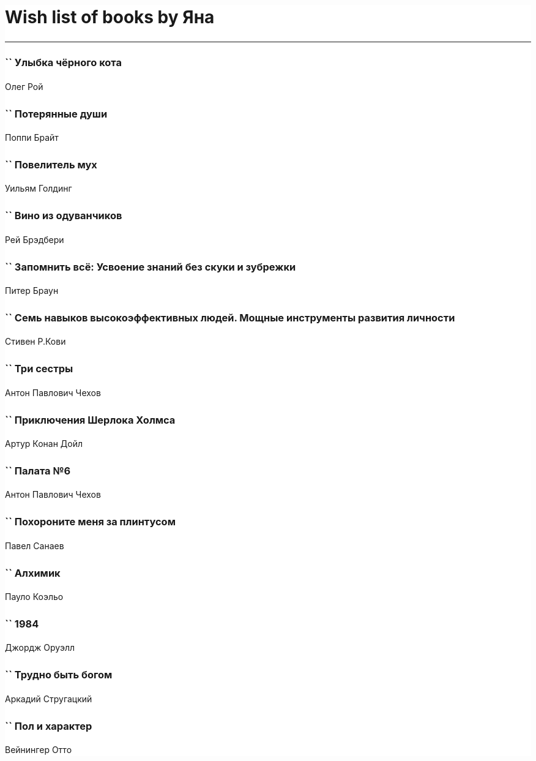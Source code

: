# Wish list of books by Яна
---

### `` Улыбка чёрного кота
Олег Рой

### `` Потерянные души
Поппи Брайт

### `` Повелитель мух
Уильям Голдинг

### `` Вино из одуванчиков
Рей Брэдбери

### `` Запомнить всё: Усвоение знаний без скуки и зубрежки
Питер Браун

### `` Семь навыков высокоэффективных людей. Мощные инструменты развития личности
Стивен Р.Кови

### `` Три сестры
Антон Павлович Чехов

### `` Приключения Шерлока Холмса
Артур Конан Дойл

### `` Палата №6
Антон Павлович Чехов

### `` Похороните меня за плинтусом
Павел Санаев

### `` Алхимик
Пауло Коэльо

### `` 1984
Джордж Оруэлл

### `` Трудно быть богом
Аркадий Стругацкий

### `` Пол и характер
Вейнингер Отто
